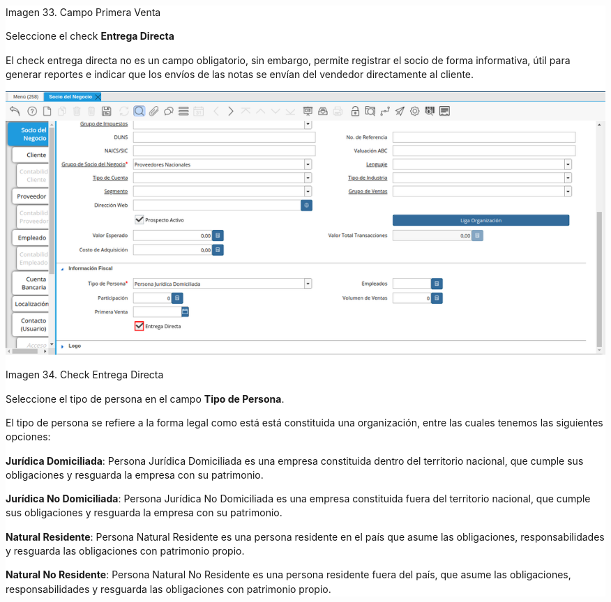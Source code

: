 Imagen 33. Campo Primera Venta

Seleccione el check **Entrega Directa**

El check entrega directa no es un campo obligatorio, sin embargo, permite registrar el socio de forma informativa, útil para generar reportes e indicar que los envíos de las notas se envían del vendedor directamente al cliente.

![Check Entrega Directa](/assets/img/docs/master-data/mad-master-direct.png)

Imagen 34. Check Entrega Directa

Seleccione el tipo de persona en el campo **Tipo de Persona**.

El tipo de persona se refiere a la forma legal como está está constituida una organización, entre las cuales tenemos las siguientes opciones:

**Jurídica Domiciliada**: Persona Jurídica Domiciliada es una empresa constituida dentro del territorio nacional, que cumple sus obligaciones y resguarda la empresa con su patrimonio.

**Jurídica No Domiciliada**: Persona Jurídica No Domiciliada es una empresa constituida fuera del territorio nacional, que cumple sus obligaciones y resguarda la empresa con su patrimonio.

**Natural Residente**: Persona Natural Residente es una persona residente en el país que asume las obligaciones, responsabilidades y resguarda las obligaciones con patrimonio propio.

**Natural No Residente**: Persona Natural No Residente es una persona residente fuera del país, que asume las obligaciones, responsabilidades y resguarda las obligaciones con patrimonio propio.

